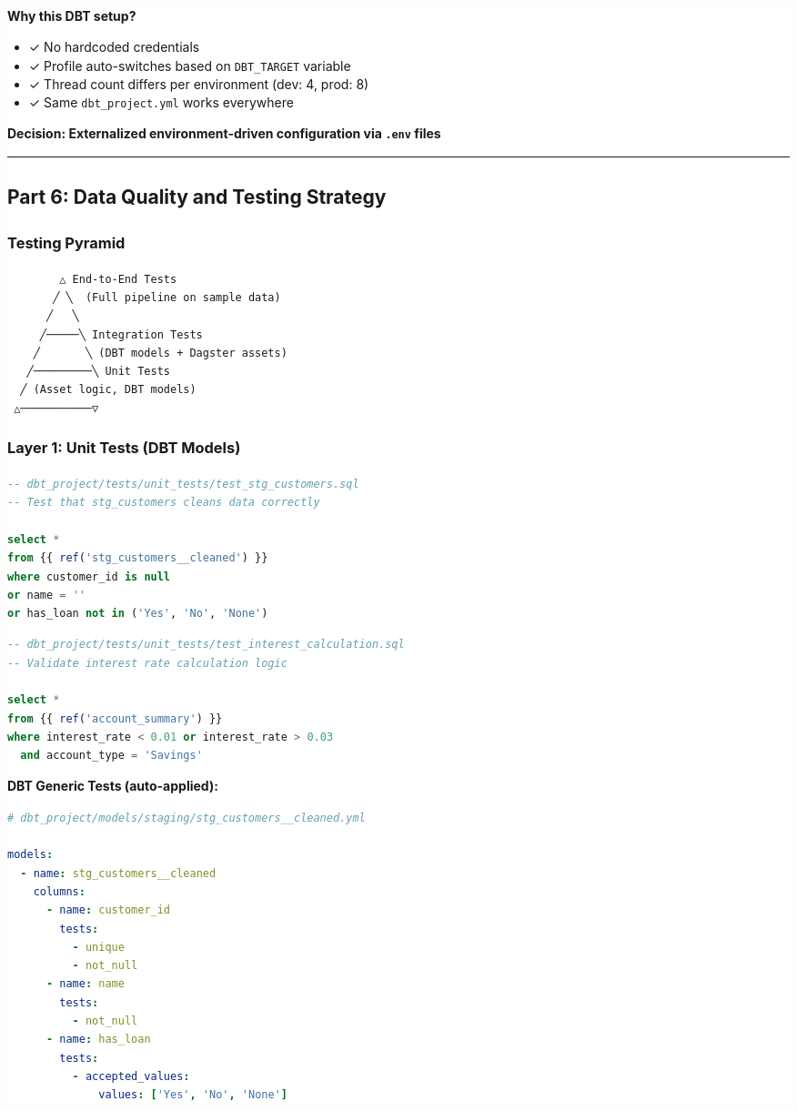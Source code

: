 **Why this DBT setup?**
- ✓ No hardcoded credentials
- ✓ Profile auto-switches based on `DBT_TARGET` variable
- ✓ Thread count differs per environment (dev: 4, prod: 8)
- ✓ Same `dbt_project.yml` works everywhere

**Decision: Externalized environment-driven configuration via `.env` files**

---

## Part 6: Data Quality and Testing Strategy

### Testing Pyramid

```
        △ End-to-End Tests
       ╱ ╲  (Full pipeline on sample data)
      ╱   ╲
     ╱─────╲ Integration Tests
    ╱       ╲ (DBT models + Dagster assets)
   ╱─────────╲ Unit Tests
  ╱ (Asset logic, DBT models)
 △───────────▽
```

### Layer 1: Unit Tests (DBT Models)

```sql
-- dbt_project/tests/unit_tests/test_stg_customers.sql
-- Test that stg_customers cleans data correctly

select *
from {{ ref('stg_customers__cleaned') }}
where customer_id is null
or name = ''
or has_loan not in ('Yes', 'No', 'None')
```

```sql
-- dbt_project/tests/unit_tests/test_interest_calculation.sql
-- Validate interest rate calculation logic

select *
from {{ ref('account_summary') }}
where interest_rate < 0.01 or interest_rate > 0.03
  and account_type = 'Savings'
```

**DBT Generic Tests (auto-applied):**

```yaml
# dbt_project/models/staging/stg_customers__cleaned.yml

models:
  - name: stg_customers__cleaned
    columns:
      - name: customer_id
        tests:
          - unique
          - not_null
      - name: name
        tests:
          - not_null
      - name: has_loan
        tests:
          - accepted_values:
              values: ['Yes', 'No', 'None']
```
